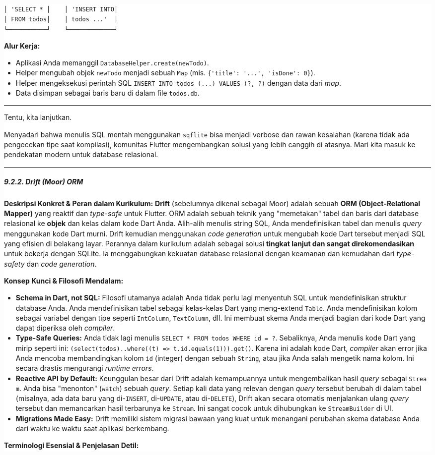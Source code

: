 ```
│ 'SELECT * │    │ 'INSERT INTO│
│ FROM todos│    │ todos ...'  │
└───────────┘    └─────────────┘
```

**Alur Kerja:**

- Aplikasi Anda memanggil `DatabaseHelper.create(newTodo)`.
- Helper mengubah objek `newTodo` menjadi sebuah `Map` (mis. `{'title': '...', 'isDone': 0}`).
- Helper mengeksekusi perintah SQL `INSERT INTO todos (...) VALUES (?, ?)` dengan data dari _map_.
- Data disimpan sebagai baris baru di dalam file `todos.db`.

---

Tentu, kita lanjutkan.

Menyadari bahwa menulis SQL mentah menggunakan `sqflite` bisa menjadi verbose dan rawan kesalahan (karena tidak ada pengecekan tipe saat kompilasi), komunitas Flutter mengembangkan solusi yang lebih canggih di atasnya. Mari kita masuk ke pendekatan modern untuk database relasional.

---

##### **9.2.2. Drift (Moor) ORM**

**Deskripsi Konkret & Peran dalam Kurikulum:**
**Drift** (sebelumnya dikenal sebagai Moor) adalah sebuah **ORM (Object-Relational Mapper)** yang reaktif dan _type-safe_ untuk Flutter. ORM adalah sebuah teknik yang "memetakan" tabel dan baris dari database relasional ke **objek** dan kelas dalam kode Dart Anda. Alih-alih menulis string SQL, Anda mendefinisikan tabel dan menulis _query_ menggunakan kode Dart murni. Drift kemudian menggunakan _code generation_ untuk mengubah kode Dart tersebut menjadi SQL yang efisien di belakang layar. Perannya dalam kurikulum adalah sebagai solusi **tingkat lanjut dan sangat direkomendasikan** untuk bekerja dengan SQLite. Ia menggabungkan kekuatan database relasional dengan keamanan dan kemudahan dari _type-safety_ dan _code generation_.

**Konsep Kunci & Filosofi Mendalam:**

- **Schema in Dart, not SQL:** Filosofi utamanya adalah Anda tidak perlu lagi menyentuh SQL untuk mendefinisikan struktur database Anda. Anda mendefinisikan tabel sebagai kelas-kelas Dart yang meng-extend `Table`. Anda mendefinisikan kolom sebagai variabel dengan tipe seperti `IntColumn`, `TextColumn`, dll. Ini membuat skema Anda menjadi bagian dari kode Dart yang dapat diperiksa oleh _compiler_.
- **Type-Safe Queries:** Anda tidak lagi menulis `SELECT * FROM todos WHERE id = ?`. Sebaliknya, Anda menulis kode Dart yang mirip seperti ini: `(select(todos)..where((t) => t.id.equals(1))).get()`. Karena ini adalah kode Dart, _compiler_ akan error jika Anda mencoba membandingkan kolom `id` (integer) dengan sebuah `String`, atau jika Anda salah mengetik nama kolom. Ini secara drastis mengurangi _runtime errors_.
- **Reactive API by Default:** Keunggulan besar dari Drift adalah kemampuannya untuk mengembalikan hasil _query_ sebagai `Stream`. Anda bisa "menonton" (`watch`) sebuah _query_. Setiap kali data yang relevan dengan _query_ tersebut berubah di dalam tabel (misalnya, ada data baru yang di-`INSERT`, di-`UPDATE`, atau di-`DELETE`), Drift akan secara otomatis menjalankan ulang _query_ tersebut dan memancarkan hasil terbarunya ke `Stream`. Ini sangat cocok untuk dihubungkan ke `StreamBuilder` di UI.
- **Migrations Made Easy:** Drift memiliki sistem migrasi bawaan yang kuat untuk menangani perubahan skema database Anda dari waktu ke waktu saat aplikasi berkembang.

**Terminologi Esensial & Penjelasan Detil:**

